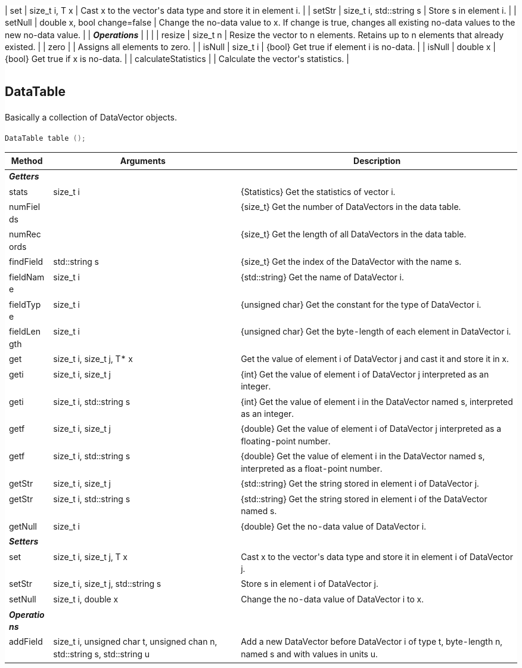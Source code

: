 | set | size_t i, T x | Cast x to the vector's data type and store it in element i. |
| setStr | size_t i, std::string s | Store s in element i. |
| setNull | double x, bool change=false | Change the no-data value to x. If change is true, changes all existing no-data values to the new no-data value. |
| ***Operations*** | | |
| resize | size_t n | Resize the vector to n elements. Retains up to n elements that already existed. |
| zero | | Assigns all elements to zero. |
| isNull | size_t i | {bool} Get true if element i is no-data. |
| isNull | double x | {bool} Get true if x is no-data. |
| calculateStatistics | | Calculate the vector's statistics. |

## DataTable

Basically a collection of DataVector objects.

```cpp
DataTable table ();
```

| Method | Arguments | Description |
| --- | --- | --- |
| ***Getters*** | | |
| stats | size_t i | {Statistics} Get the statistics of vector i. |
| numFields | | {size_t} Get the number of DataVectors in the data table. |
| numRecords | | {size_t} Get the length of all DataVectors in the data table. |
| findField | std::string s | {size_t} Get the index of the DataVector with the name s. |
| fieldName | size_t i | {std::string} Get the name of DataVector i.
| fieldType | size_t i | {unsigned char} Get the constant for the type of DataVector i. |
| fieldLength | size_t i | {unsigned char} Get the byte-length of each element in DataVector i. |
| get | size_t i, size_t j, T* x | Get the value of element i of DataVector j and cast it and store it in x. |
| geti | size_t i, size_t j | {int} Get the value of element i of DataVector j interpreted as an integer. |
| geti | size_t i, std::string s | {int} Get the value of element i in the DataVector named s, interpreted as an integer. |
| getf | size_t i, size_t j | {double} Get the value of element i of DataVector j interpreted as a floating-point number. |
| getf | size_t i, std::string s | {double} Get the value of element i in the DataVector named s, interpreted as a float-point number. |
| getStr | size_t i, size_t j | {std::string} Get the string stored in element i of DataVector j. |
| getStr | size_t i, std::string s | {std::string} Get the string stored in element i of the DataVector named s. |
| getNull | size_t i | {double} Get the no-data value of DataVector i. |
| ***Setters*** | | |
| set | size_t i, size_t j, T x | Cast x to the vector's data type and store it in element i of DataVector j. |
| setStr | size_t i, size_t j, std::string s | Store s in element i of DataVector j. |
| setNull | size_t i, double x | Change the no-data value of DataVector i to x. |
| ***Operations*** | | |
| addField | size_t i, unsigned char t, unsigned chan n, std::string s, std::string u | Add a new DataVector before DataVector i of type t, byte-length n, named s and with values in units u. |